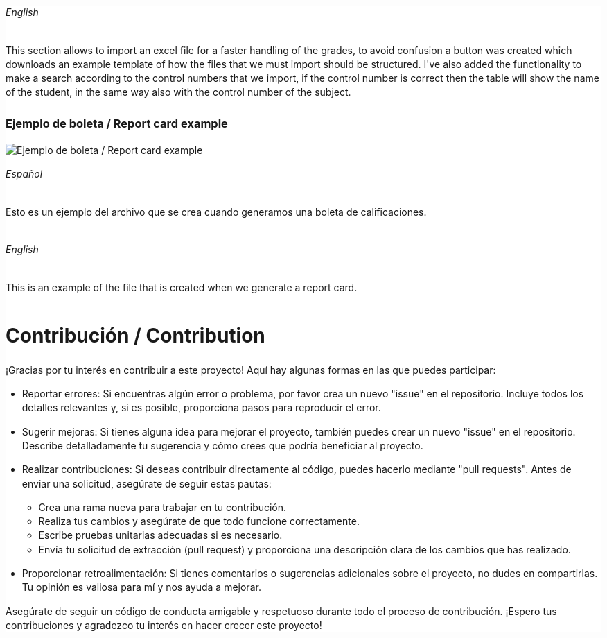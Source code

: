 _English_

<br>
This section allows to import an excel file for a faster handling of the grades, to avoid confusion a button was created which downloads an example template of how the files that we must import should be structured.
I've also added the functionality to make a search according to the control numbers that we import, if the control number is correct then the table will show the name of the student, in the same way also with the control number of the subject.

### Ejemplo de boleta / Report card example
![Ejemplo de boleta / Report card example](Screenshots/examplePDF.PNG)
<br>

_Español_

<br>
Esto es un ejemplo del archivo que se crea cuando generamos una boleta de calificaciones.
<br>
<br>

_English_

<br>
This is an example of the file that is created when we generate a report card.

# Contribución / Contribution

¡Gracias por tu interés en contribuir a este proyecto! Aquí hay algunas formas en las que puedes participar:

- Reportar errores: Si encuentras algún error o problema, por favor crea un nuevo "issue" en el repositorio. Incluye todos los detalles relevantes y, si es posible, proporciona pasos para reproducir el error.
- Sugerir mejoras: Si tienes alguna idea para mejorar el proyecto, también puedes crear un nuevo "issue" en el repositorio. Describe detalladamente tu sugerencia y cómo crees que podría beneficiar al proyecto.
- Realizar contribuciones: Si deseas contribuir directamente al código, puedes hacerlo mediante "pull requests". Antes de enviar una solicitud, asegúrate de seguir estas pautas:

    - Crea una rama nueva para trabajar en tu contribución.
    - Realiza tus cambios y asegúrate de que todo funcione correctamente.
    - Escribe pruebas unitarias adecuadas si es necesario.
    - Envía tu solicitud de extracción (pull request) y proporciona una descripción clara de los cambios que has realizado.
- Proporcionar retroalimentación: Si tienes comentarios o sugerencias adicionales sobre el proyecto, no dudes en compartirlas. Tu opinión es valiosa para mí y nos ayuda a mejorar.

Asegúrate de seguir un código de conducta amigable y respetuoso durante todo el proceso de contribución.
¡Espero tus contribuciones y agradezco tu interés en hacer crecer este proyecto!